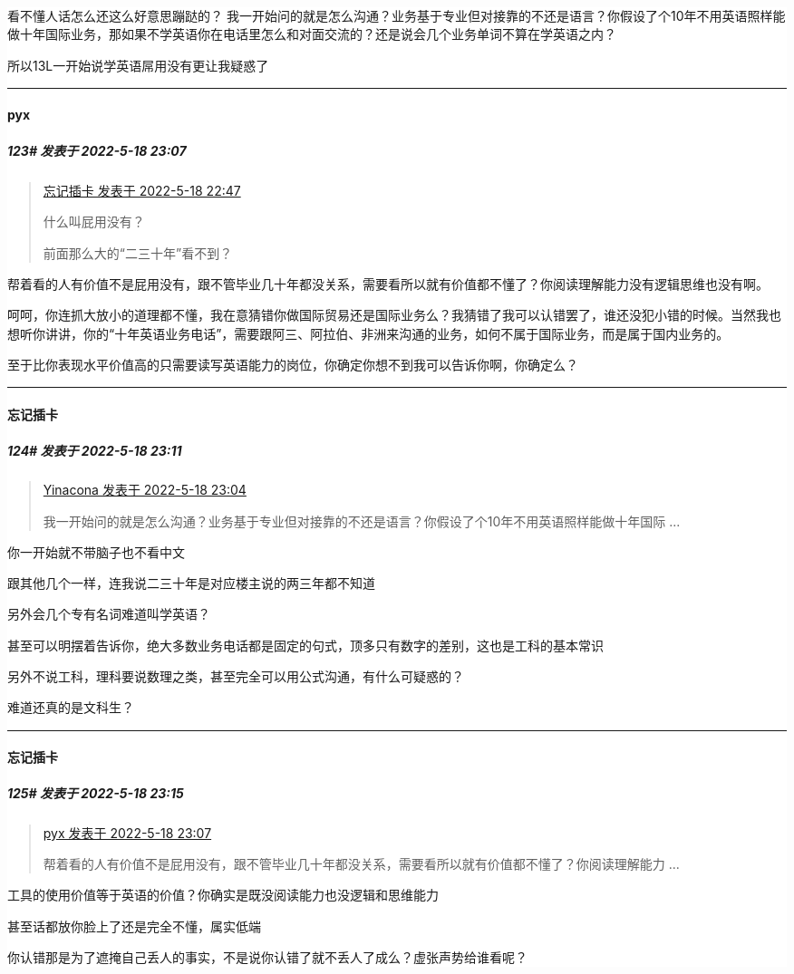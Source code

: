 看不懂人话怎么还这么好意思蹦跶的？</blockquote>
我一开始问的就是怎么沟通？业务基于专业但对接靠的不还是语言？你假设了个10年不用英语照样能做十年国际业务，那如果不学英语你在电话里怎么和对面交流的？还是说会几个业务单词不算在学英语之内？

所以13L一开始说学英语屌用没有更让我疑惑了

*****

####  pyx  
##### 123#       发表于 2022-5-18 23:07

<blockquote><a href="httphttps://bbs.saraba1st.com/2b/forum.php?mod=redirect&amp;goto=findpost&amp;pid=55900828&amp;ptid=2070105" target="_blank">忘记插卡 发表于 2022-5-18 22:47</a>

什么叫屁用没有？

前面那么大的“二三十年”看不到？</blockquote>
帮着看的人有价值不是屁用没有，跟不管毕业几十年都没关系，需要看所以就有价值都不懂了？你阅读理解能力没有逻辑思维也没有啊。

呵呵，你连抓大放小的道理都不懂，我在意猜错你做国际贸易还是国际业务么？我猜错了我可以认错罢了，谁还没犯小错的时候。当然我也想听你讲讲，你的“十年英语业务电话”，需要跟阿三、阿拉伯、非洲来沟通的业务，如何不属于国际业务，而是属于国内业务的。

至于比你表现水平价值高的只需要读写英语能力的岗位，你确定你想不到我可以告诉你啊，你确定么？

*****

####  忘记插卡  
##### 124#       发表于 2022-5-18 23:11

<blockquote><a href="httphttps://bbs.saraba1st.com/2b/forum.php?mod=redirect&amp;goto=findpost&amp;pid=55901011&amp;ptid=2070105" target="_blank">Yinacona 发表于 2022-5-18 23:04</a>

我一开始问的就是怎么沟通？业务基于专业但对接靠的不还是语言？你假设了个10年不用英语照样能做十年国际 ...</blockquote>
你一开始就不带脑子也不看中文

跟其他几个一样，连我说二三十年是对应楼主说的两三年都不知道

另外会几个专有名词难道叫学英语？

甚至可以明摆着告诉你，绝大多数业务电话都是固定的句式，顶多只有数字的差别，这也是工科的基本常识

另外不说工科，理科要说数理之类，甚至完全可以用公式沟通，有什么可疑惑的？

难道还真的是文科生？



*****

####  忘记插卡  
##### 125#       发表于 2022-5-18 23:15

<blockquote><a href="httphttps://bbs.saraba1st.com/2b/forum.php?mod=redirect&amp;goto=findpost&amp;pid=55901040&amp;ptid=2070105" target="_blank">pyx 发表于 2022-5-18 23:07</a>

帮着看的人有价值不是屁用没有，跟不管毕业几十年都没关系，需要看所以就有价值都不懂了？你阅读理解能力 ...</blockquote>
工具的使用价值等于英语的价值？你确实是既没阅读能力也没逻辑和思维能力

甚至话都放你脸上了还是完全不懂，属实低端

你认错那是为了遮掩自己丢人的事实，不是说你认错了就不丢人了成么？虚张声势给谁看呢？
